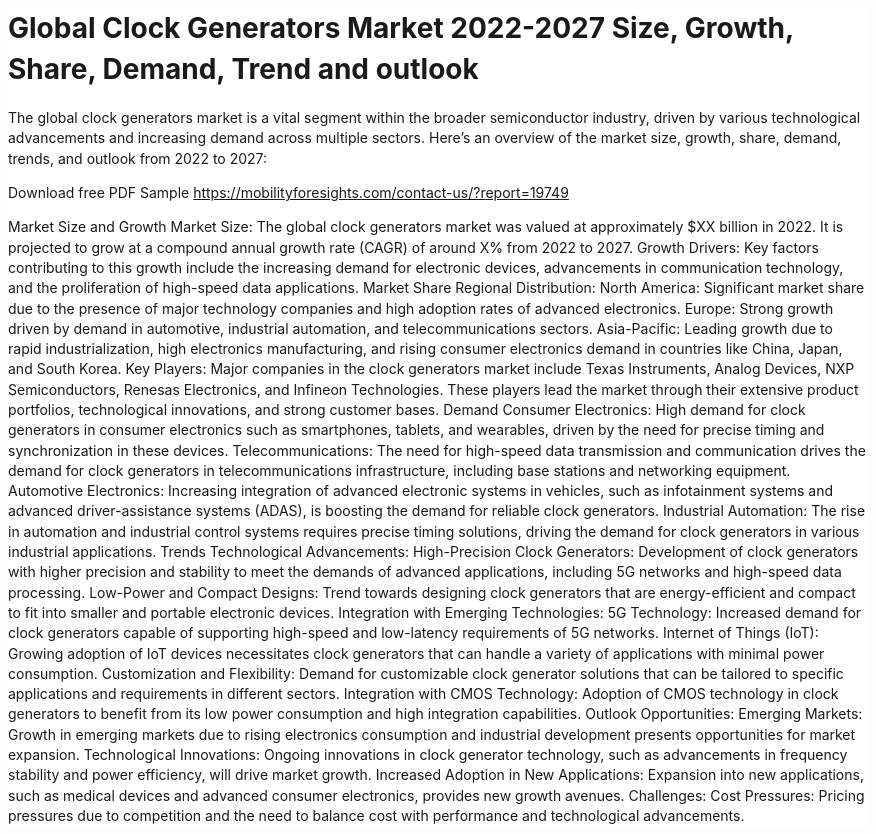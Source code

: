 # Global Clock Generators Market 2022-2027 Size, Growth, Share, Demand, Trend and outlook
The global clock generators market is a vital segment within the broader semiconductor industry, driven by various technological advancements and increasing demand across multiple sectors. Here’s an overview of the market size, growth, share, demand, trends, and outlook from 2022 to 2027:

Download free PDF Sample https://mobilityforesights.com/contact-us/?report=19749 

Market Size and Growth
Market Size: The global clock generators market was valued at approximately $XX billion in 2022. It is projected to grow at a compound annual growth rate (CAGR) of around X% from 2022 to 2027.
Growth Drivers: Key factors contributing to this growth include the increasing demand for electronic devices, advancements in communication technology, and the proliferation of high-speed data applications.
Market Share
Regional Distribution:
North America: Significant market share due to the presence of major technology companies and high adoption rates of advanced electronics.
Europe: Strong growth driven by demand in automotive, industrial automation, and telecommunications sectors.
Asia-Pacific: Leading growth due to rapid industrialization, high electronics manufacturing, and rising consumer electronics demand in countries like China, Japan, and South Korea.
Key Players: Major companies in the clock generators market include Texas Instruments, Analog Devices, NXP Semiconductors, Renesas Electronics, and Infineon Technologies. These players lead the market through their extensive product portfolios, technological innovations, and strong customer bases.
Demand
Consumer Electronics: High demand for clock generators in consumer electronics such as smartphones, tablets, and wearables, driven by the need for precise timing and synchronization in these devices.
Telecommunications: The need for high-speed data transmission and communication drives the demand for clock generators in telecommunications infrastructure, including base stations and networking equipment.
Automotive Electronics: Increasing integration of advanced electronic systems in vehicles, such as infotainment systems and advanced driver-assistance systems (ADAS), is boosting the demand for reliable clock generators.
Industrial Automation: The rise in automation and industrial control systems requires precise timing solutions, driving the demand for clock generators in various industrial applications.
Trends
Technological Advancements:
High-Precision Clock Generators: Development of clock generators with higher precision and stability to meet the demands of advanced applications, including 5G networks and high-speed data processing.
Low-Power and Compact Designs: Trend towards designing clock generators that are energy-efficient and compact to fit into smaller and portable electronic devices.
Integration with Emerging Technologies:
5G Technology: Increased demand for clock generators capable of supporting high-speed and low-latency requirements of 5G networks.
Internet of Things (IoT): Growing adoption of IoT devices necessitates clock generators that can handle a variety of applications with minimal power consumption.
Customization and Flexibility: Demand for customizable clock generator solutions that can be tailored to specific applications and requirements in different sectors.
Integration with CMOS Technology: Adoption of CMOS technology in clock generators to benefit from its low power consumption and high integration capabilities.
Outlook
Opportunities:
Emerging Markets: Growth in emerging markets due to rising electronics consumption and industrial development presents opportunities for market expansion.
Technological Innovations: Ongoing innovations in clock generator technology, such as advancements in frequency stability and power efficiency, will drive market growth.
Increased Adoption in New Applications: Expansion into new applications, such as medical devices and advanced consumer electronics, provides new growth avenues.
Challenges:
Cost Pressures: Pricing pressures due to competition and the need to balance cost with performance and technological advancements.